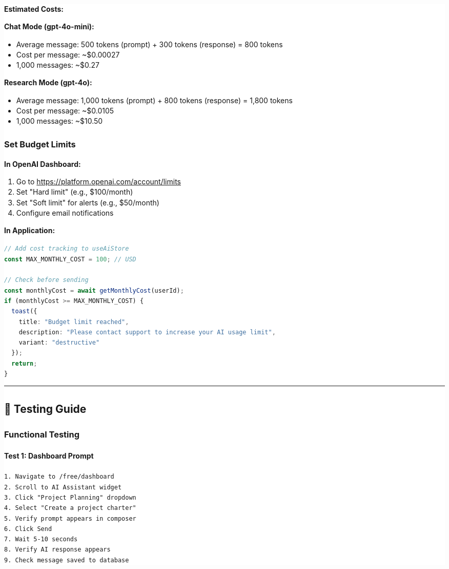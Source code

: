**Estimated Costs:**

**Chat Mode (gpt-4o-mini):**
- Average message: 500 tokens (prompt) + 300 tokens (response) = 800 tokens
- Cost per message: ~$0.00027
- 1,000 messages: ~$0.27

**Research Mode (gpt-4o):**
- Average message: 1,000 tokens (prompt) + 800 tokens (response) = 1,800 tokens
- Cost per message: ~$0.0105
- 1,000 messages: ~$10.50

### Set Budget Limits

**In OpenAI Dashboard:**
1. Go to https://platform.openai.com/account/limits
2. Set "Hard limit" (e.g., $100/month)
3. Set "Soft limit" for alerts (e.g., $50/month)
4. Configure email notifications

**In Application:**
```typescript
// Add cost tracking to useAiStore
const MAX_MONTHLY_COST = 100; // USD

// Check before sending
const monthlyCost = await getMonthlyCost(userId);
if (monthlyCost >= MAX_MONTHLY_COST) {
  toast({
    title: "Budget limit reached",
    description: "Please contact support to increase your AI usage limit",
    variant: "destructive"
  });
  return;
}
```

---

## 🧪 Testing Guide

### Functional Testing

#### **Test 1: Dashboard Prompt**
```
1. Navigate to /free/dashboard
2. Scroll to AI Assistant widget
3. Click "Project Planning" dropdown
4. Select "Create a project charter"
5. Verify prompt appears in composer
6. Click Send
7. Wait 5-10 seconds
8. Verify AI response appears
9. Check message saved to database
```
